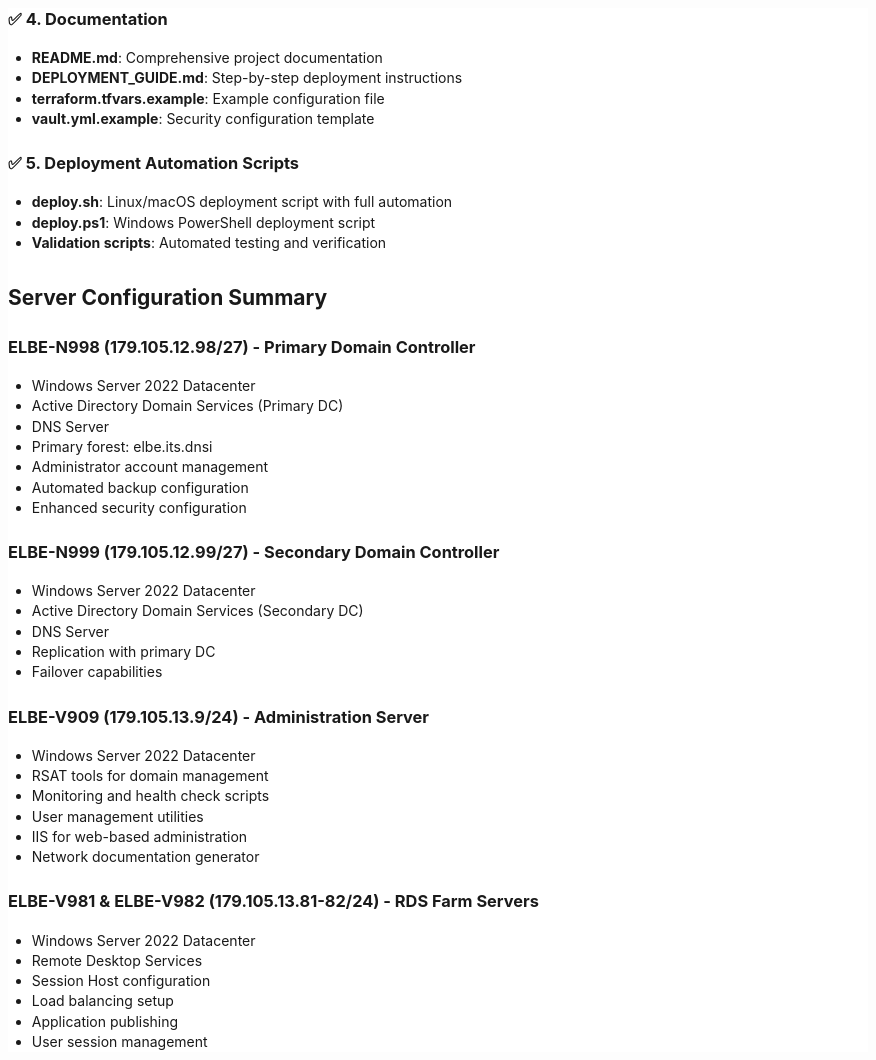 ### ✅ 4. Documentation

- **README.md**: Comprehensive project documentation
- **DEPLOYMENT_GUIDE.md**: Step-by-step deployment instructions
- **terraform.tfvars.example**: Example configuration file
- **vault.yml.example**: Security configuration template

### ✅ 5. Deployment Automation Scripts

- **deploy.sh**: Linux/macOS deployment script with full automation
- **deploy.ps1**: Windows PowerShell deployment script
- **Validation scripts**: Automated testing and verification

## Server Configuration Summary

### ELBE-N998 (179.105.12.98/27) - Primary Domain Controller
- Windows Server 2022 Datacenter
- Active Directory Domain Services (Primary DC)
- DNS Server
- Primary forest: elbe.its.dnsi
- Administrator account management
- Automated backup configuration
- Enhanced security configuration

### ELBE-N999 (179.105.12.99/27) - Secondary Domain Controller
- Windows Server 2022 Datacenter
- Active Directory Domain Services (Secondary DC)
- DNS Server
- Replication with primary DC
- Failover capabilities

### ELBE-V909 (179.105.13.9/24) - Administration Server
- Windows Server 2022 Datacenter
- RSAT tools for domain management
- Monitoring and health check scripts
- User management utilities
- IIS for web-based administration
- Network documentation generator

### ELBE-V981 & ELBE-V982 (179.105.13.81-82/24) - RDS Farm Servers
- Windows Server 2022 Datacenter
- Remote Desktop Services
- Session Host configuration
- Load balancing setup
- Application publishing
- User session management
